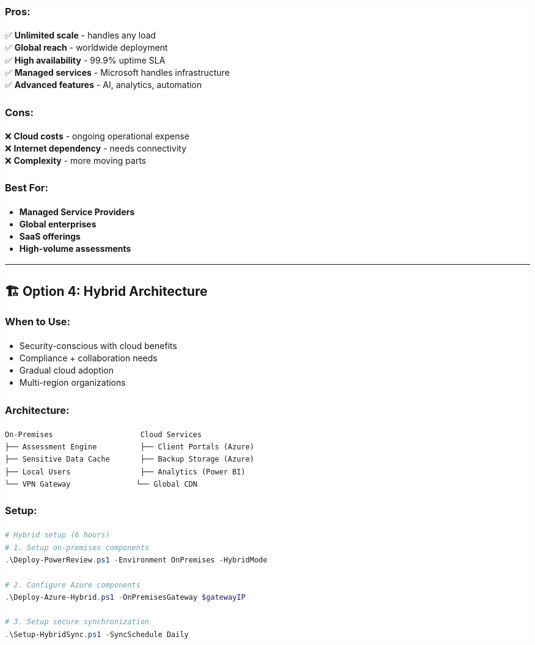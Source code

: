 ### Pros:
✅ **Unlimited scale** - handles any load  
✅ **Global reach** - worldwide deployment  
✅ **High availability** - 99.9% uptime SLA  
✅ **Managed services** - Microsoft handles infrastructure  
✅ **Advanced features** - AI, analytics, automation  

### Cons:
❌ **Cloud costs** - ongoing operational expense  
❌ **Internet dependency** - needs connectivity  
❌ **Complexity** - more moving parts  

### Best For:
- **Managed Service Providers**
- **Global enterprises**
- **SaaS offerings**
- **High-volume assessments**

---

## 🏗️ Option 4: Hybrid Architecture

### When to Use:
- Security-conscious with cloud benefits
- Compliance + collaboration needs
- Gradual cloud adoption
- Multi-region organizations

### Architecture:
```
On-Premises                    Cloud Services
├── Assessment Engine          ├── Client Portals (Azure)
├── Sensitive Data Cache       ├── Backup Storage (Azure)
├── Local Users                ├── Analytics (Power BI)
└── VPN Gateway               └── Global CDN
```

### Setup:
```powershell
# Hybrid setup (6 hours)
# 1. Setup on-premises components
.\Deploy-PowerReview.ps1 -Environment OnPremises -HybridMode

# 2. Configure Azure components
.\Deploy-Azure-Hybrid.ps1 -OnPremisesGateway $gatewayIP

# 3. Setup secure synchronization
.\Setup-HybridSync.ps1 -SyncSchedule Daily
```

